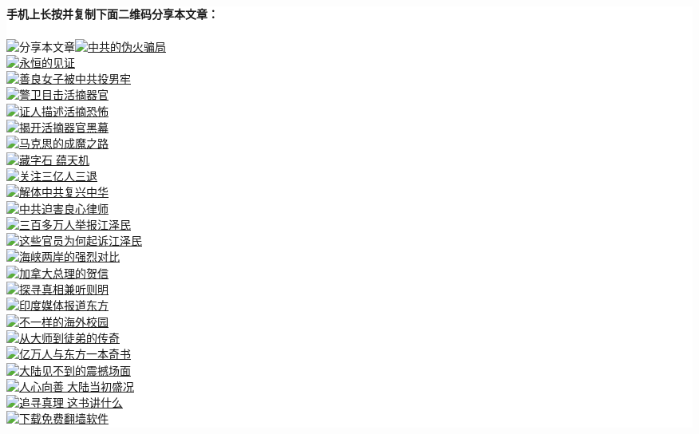<strong>手机上长按并复制下面二维码分享本文章：</strong><br><br><img src="https://chart.apis.google.com/chart?cht=qr&chs=240x240&choe=UTF-8&chld=M|2&chl=https://github.com/19920513/djy/blob/master/gb/20/8/12/n12324833.md%231" title="分享本文章"></td><td VALIGN=TOP><a href="https://github.com/19920513/djy/blob/master/gb/16/1/21/n4622075.md?dfh#1" target="_blank"><img src="https://raw.githubusercontent.com/19920513/djy/master/gb/300/wei-f1.jpg" title="中共的伪火骗局"  alt="中共的伪火骗局"></a><br><a href="https://github.com/19920513/www/blob/master/README.md?dfh#9" target="_blank"><img src="https://raw.githubusercontent.com/19920513/djy/master/gb/300/yong-h.jpg" title="永恒的见证"  alt="永恒的见证"></a><br><a href="https://github.com/19920513/djy/blob/master/gb/13/9/29/n3974789.md?dfh#1" target="_blank"><img src="https://raw.githubusercontent.com/19920513/djy/master/gb/300/shang-lnz.jpg" title="善良女子被中共投男牢"  alt="善良女子被中共投男牢"></a><br><a href="https://github.com/19920513/djy/blob/master/gb/16/3/16/n4663449.md?dfh#1" target="_blank"><img src="https://raw.githubusercontent.com/19920513/djy/master/gb/300/huo-z3.jpg" title="警卫目击活摘器官"  alt="警卫目击活摘器官"></a><br><a href="https://github.com/19920513/djy/blob/master/gb/16/8/7/n8177641.md?dfh#1" target="_blank"><img src="https://raw.githubusercontent.com/19920513/djy/master/gb/300/huo-z4.jpg" title="证人描述活摘恐怖"  alt="证人描述活摘恐怖"></a><br><a href="https://github.com/19920513/djy/blob/master/gb/10/4/19/n2881569.md?dfh#1" target="_blank"><img src="https://raw.githubusercontent.com/19920513/djy/master/gb/300/huo-z1.jpg" title="揭开活摘器官黑幕"  alt="揭开活摘器官黑幕"></a><br><a href="https://github.com/19920513/djy/blob/master/gb/10/11/7/n3077476.md?dfh#1" target="_blank"><img src="https://raw.githubusercontent.com/19920513/djy/master/gb/300/ma-ks.jpg" title="马克思的成魔之路"  alt="马克思的成魔之路"></a><br><a href="https://github.com/19920513/djy/blob/master/gb/14/6/9/n4173977.md?dfh#1" target="_blank"><img src="https://raw.githubusercontent.com/19920513/djy/master/gb/300/chang-zs.jpg" title="藏字石 蕴天机"  alt="藏字石 蕴天机"></a><br><a href="https://github.com/19920513/djy/blob/master/gb/18/5/10/n10381511.md?dfh#1" target="_blank"><img src="https://raw.githubusercontent.com/19920513/djy/master/gb/300/st1.jpg" title="关注三亿人三退"  alt="关注三亿人三退"></a><br><a href="https://github.com/19920513/djy/blob/master/gb/18/3/21/n10237682.md?dfh#1" target="_blank"><img src="https://raw.githubusercontent.com/19920513/djy/master/gb/300/jie-t.jpg" title="解体中共复兴中华"  alt="解体中共复兴中华"></a><br><a href="https://github.com/19920513/djy/blob/master/gb/9/2/9/n2422991.md?dfh#1" target="_blank"><img src="https://raw.githubusercontent.com/19920513/djy/master/gb/300/gao-zs.jpg" title="中共迫害良心律师"  alt="中共迫害良心律师"></a><br><a href="https://github.com/19920513/djy/blob/master/gb/18/12/9/n10900044.md?dfh#1" target="_blank"><img src="https://raw.githubusercontent.com/19920513/djy/master/gb/300/sj1.jpg" title="三百多万人举报江泽民"  alt="三百多万人举报江泽民"></a><br><a href="https://github.com/19920513/djy/blob/master/gb/18/8/28/n10672014.md?dfh#1" target="_blank"><img src="https://raw.githubusercontent.com/19920513/djy/master/gb/300/sj2.jpg" title="这些官员为何起诉江泽民"  alt="这些官员为何起诉江泽民"></a><br><a href="https://github.com/19920513/djy/blob/master/gb/8/12/18/n2367165.md?dfh#1" target="_blank"><img src="https://raw.githubusercontent.com/19920513/djy/master/gb/300/liangan.jpg" title="海峡两岸的强烈对比"  alt="海峡两岸的强烈对比"></a><br><a href="https://github.com/19920513/djy/blob/master/gb/15/12/10/n4593139.md?dfh#1" target="_blank"><img src="https://raw.githubusercontent.com/19920513/djy/master/gb/300/jia-ndzl.jpg" title="加拿大总理的贺信"  alt="加拿大总理的贺信"></a><br><a href="https://github.com/19920513/djy/blob/master/gb/11/6/17/n3289382.md?dfh#1" target="_blank"><img src="https://raw.githubusercontent.com/19920513/djy/master/gb/300/xiao-wd.jpg" title="探寻真相兼听则明"  alt="探寻真相兼听则明"></a><br><a href="https://github.com/19920513/djy/blob/master/gb/18/10/27/n10812623.md?dfh#1" target="_blank"><img src="https://raw.githubusercontent.com/19920513/djy/master/gb/300/yindu.jpg" title="印度媒体报道东方"  alt="印度媒体报道东方"></a><br><a href="https://github.com/19920513/djy/blob/master/gb/18/6/9/n10469652.md?dfh#1" target="_blank"><img src="https://raw.githubusercontent.com/19920513/djy/master/gb/300/xie-j.jpg" title="不一样的海外校园"  alt="不一样的海外校园"></a><br><a href="https://github.com/19920513/djy/blob/master/gb/7/4/5/n1669415.md?dfh#1" target="_blank"><img src="https://raw.githubusercontent.com/19920513/djy/master/gb/300/li-up.jpg" title="从大师到徒弟的传奇"  alt="从大师到徒弟的传奇"></a><br><a href="https://github.com/19920513/djy/blob/master/gb/17/5/26/n9191512.md?dfh#1" target="_blank"><img src="https://raw.githubusercontent.com/19920513/djy/master/gb/300/zfl2.jpg" title="亿万人与东方一本奇书"  alt="亿万人与东方一本奇书"></a><br><a href="https://github.com/19920513/djy/blob/master/gb/13/11/27/n4020290.md?dfh#1" target="_blank"><img src="https://raw.githubusercontent.com/19920513/djy/master/gb/300/zhen-h.jpg" title="大陆见不到的震撼场面"  alt="大陆见不到的震撼场面"></a><br><a href="https://github.com/19920513/djy/blob/master/gb/15/7/17/n4482910.md?dfh#1" target="_blank"><img src="https://raw.githubusercontent.com/19920513/djy/master/gb/300/dalu-sk.jpg" title="人心向善 大陆当初盛况"  alt="人心向善 大陆当初盛况"></a><br><a href="https://github.com/19920513/djy/blob/master/gb/19/1/5/n10955468.md?dfh#1" target="_blank"><img src="https://raw.githubusercontent.com/19920513/djy/master/gb/300/zfl1.jpg" title="追寻真理 这书讲什么"  alt="追寻真理 这书讲什么"></a><br><a href="https://github.com/19920513/www/blob/master/README.md?dfh#1" target="_blank"><img src="https://raw.githubusercontent.com/19920513/djy/master/gb/300/fq1.jpg" title="下载免费翻墙软件"  alt="下载免费翻墙软件"></a><br></td></tr></table>
